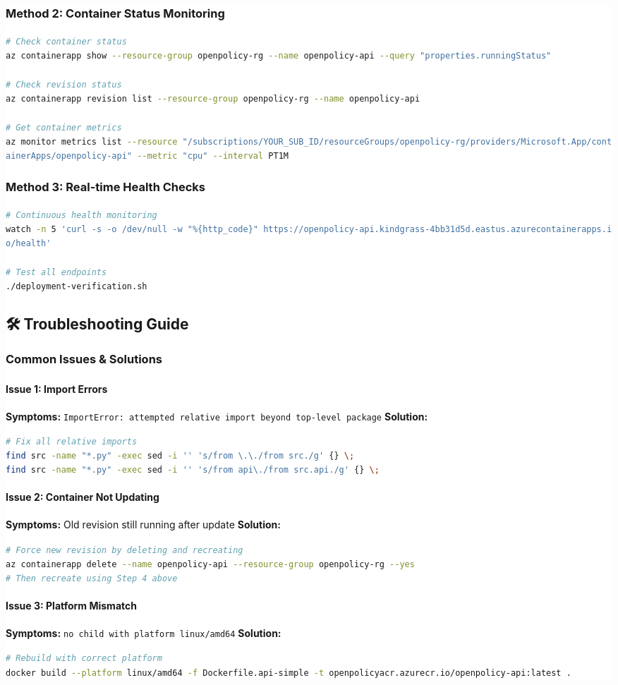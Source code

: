 ### Method 2: Container Status Monitoring
```bash
# Check container status
az containerapp show --resource-group openpolicy-rg --name openpolicy-api --query "properties.runningStatus"

# Check revision status
az containerapp revision list --resource-group openpolicy-rg --name openpolicy-api

# Get container metrics
az monitor metrics list --resource "/subscriptions/YOUR_SUB_ID/resourceGroups/openpolicy-rg/providers/Microsoft.App/containerApps/openpolicy-api" --metric "cpu" --interval PT1M
```

### Method 3: Real-time Health Checks
```bash
# Continuous health monitoring
watch -n 5 'curl -s -o /dev/null -w "%{http_code}" https://openpolicy-api.kindgrass-4bb31d5d.eastus.azurecontainerapps.io/health'

# Test all endpoints
./deployment-verification.sh
```

## 🛠️ Troubleshooting Guide

### Common Issues & Solutions

#### Issue 1: Import Errors
**Symptoms:** `ImportError: attempted relative import beyond top-level package`
**Solution:**
```bash
# Fix all relative imports
find src -name "*.py" -exec sed -i '' 's/from \.\./from src./g' {} \;
find src -name "*.py" -exec sed -i '' 's/from api\./from src.api./g' {} \;
```

#### Issue 2: Container Not Updating
**Symptoms:** Old revision still running after update
**Solution:**
```bash
# Force new revision by deleting and recreating
az containerapp delete --name openpolicy-api --resource-group openpolicy-rg --yes
# Then recreate using Step 4 above
```

#### Issue 3: Platform Mismatch
**Symptoms:** `no child with platform linux/amd64`
**Solution:**
```bash
# Rebuild with correct platform
docker build --platform linux/amd64 -f Dockerfile.api-simple -t openpolicyacr.azurecr.io/openpolicy-api:latest .
```
